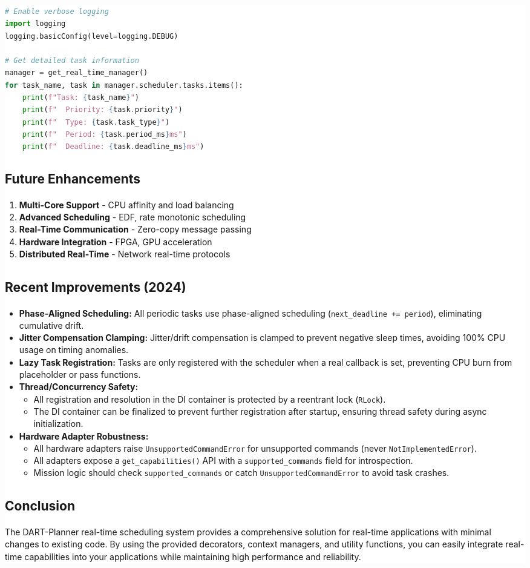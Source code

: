 ```python
# Enable verbose logging
import logging
logging.basicConfig(level=logging.DEBUG)

# Get detailed task information
manager = get_real_time_manager()
for task_name, task in manager.scheduler.tasks.items():
    print(f"Task: {task_name}")
    print(f"  Priority: {task.priority}")
    print(f"  Type: {task.task_type}")
    print(f"  Period: {task.period_ms}ms")
    print(f"  Deadline: {task.deadline_ms}ms")
```

## Future Enhancements

1. **Multi-Core Support** - CPU affinity and load balancing
2. **Advanced Scheduling** - EDF, rate monotonic scheduling
3. **Real-Time Communication** - Zero-copy message passing
4. **Hardware Integration** - FPGA, GPU acceleration
5. **Distributed Real-Time** - Network real-time protocols

## Recent Improvements (2024)

- **Phase-Aligned Scheduling:** All periodic tasks use phase-aligned scheduling (`next_deadline += period`), eliminating cumulative drift.
- **Jitter Compensation Clamping:** Jitter/drift compensation is clamped to prevent negative sleep times, avoiding 100% CPU usage on timing anomalies.
- **Lazy Task Registration:** Tasks are only registered with the scheduler when a real callback is set, preventing CPU burn from placeholder or pass functions.
- **Thread/Concurrency Safety:**
    - All registration and resolution in the DI container is protected by a reentrant lock (`RLock`).
    - The DI container can be finalized to prevent further registration after startup, ensuring thread safety during async initialization.
- **Hardware Adapter Robustness:**
    - All hardware adapters raise `UnsupportedCommandError` for unsupported commands (never `NotImplementedError`).
    - All adapters expose a `get_capabilities()` API with a `supported_commands` field for introspection.
    - Mission logic should check `supported_commands` or catch `UnsupportedCommandError` to avoid task crashes.

## Conclusion

The DART-Planner real-time scheduling system provides a comprehensive solution for real-time applications with minimal changes to existing code. By using the provided decorators, context managers, and utility functions, you can easily integrate real-time capabilities into your applications while maintaining high performance and reliability. 